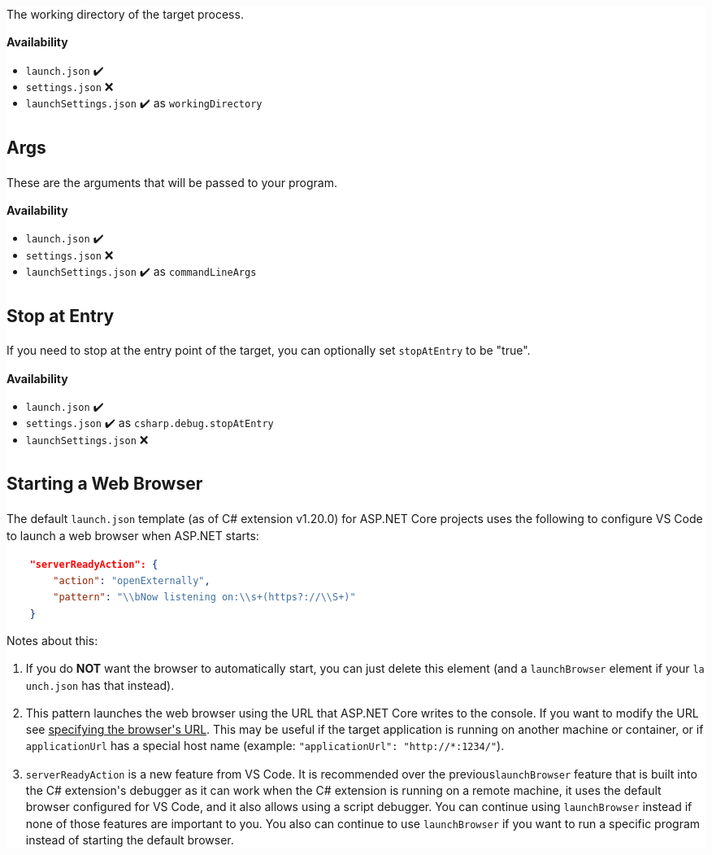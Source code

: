 The working directory of the target process.

**Availability**

* `launch.json` ✔️
* `settings.json` ❌
* `launchSettings.json` ✔️ as `workingDirectory`

## Args

These are the arguments that will be passed to your program.

**Availability**

* `launch.json` ✔️
* `settings.json` ❌
* `launchSettings.json` ✔️ as `commandLineArgs`

## Stop at Entry

If you need to stop at the entry point of the target, you can optionally set `stopAtEntry` to be "true".

**Availability**

* `launch.json` ✔️
* `settings.json` ✔️ as `csharp.debug.stopAtEntry`
* `launchSettings.json` ❌

## Starting a Web Browser

The default `launch.json` template (as of C# extension v1.20.0) for ASP.NET Core projects uses the following to configure VS Code to launch a web browser when ASP.NET starts:

```json
    "serverReadyAction": {
        "action": "openExternally",
        "pattern": "\\bNow listening on:\\s+(https?://\\S+)"
    }
```

Notes about this:

1. If you do **NOT** want the browser to automatically start, you can just delete this element (and a `launchBrowser` element if your `launch.json` has that instead).

2. This pattern launches the web browser using the URL that ASP.NET Core writes to the console. If you want to modify the URL see [specifying the browser's URL](#specifying-the-browsers-url). This may be useful if the target application is running on another machine or container, or if `applicationUrl` has a special host name (example: `"applicationUrl": "http://*:1234/"`).

3. `serverReadyAction` is a new feature from VS Code. It is recommended over the previous`launchBrowser` feature that is built into the C# extension's debugger as it can work when the C# extension is running on a remote machine, it uses the default browser configured for VS Code, and it also allows using a script debugger. You can continue using `launchBrowser` instead if none of those features are important to you. You also can continue to use `launchBrowser` if you want to run a specific program instead of starting the default browser.
